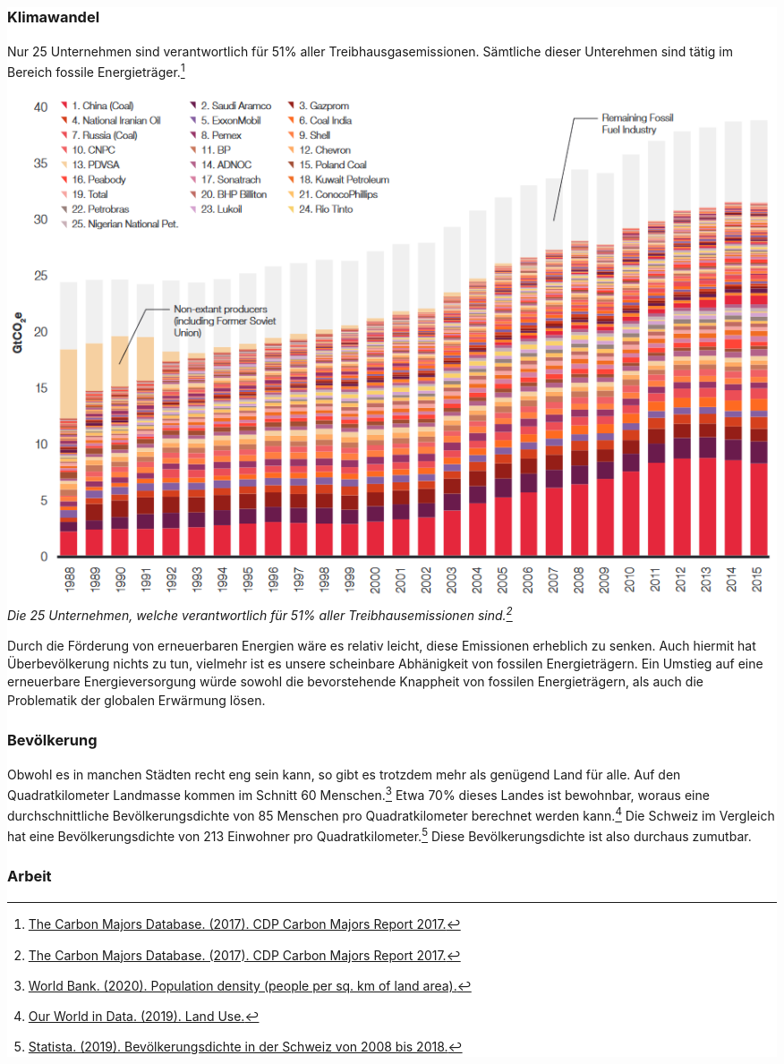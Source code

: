 ### Klimawandel

Nur 25 Unternehmen sind verantwortlich für 51% aller Treibhausgasemissionen. Sämtliche dieser Unterehmen sind tätig im Bereich fossile Energieträger.[^7]

![Fossil Fuel Companies](/public/media/fossil-fuel-companies.PNG)
*Die 25 Unternehmen, welche verantwortlich für 51% aller Treibhausemissionen sind.[^7]*

Durch die Förderung von erneuerbaren Energien wäre es relativ leicht, diese Emissionen erheblich zu senken. Auch hiermit hat Überbevölkerung nichts zu tun, vielmehr ist es unsere scheinbare Abhänigkeit von fossilen Energieträgern. Ein Umstieg auf eine erneuerbare Energieversorgung würde sowohl die bevorstehende Knappheit von fossilen Energieträgern, als auch die Problematik der globalen Erwärmung lösen.

### Bevölkerung

Obwohl es in manchen Städten recht eng sein kann, so gibt es trotzdem mehr als genügend Land für alle. Auf den Quadratkilometer Landmasse kommen im Schnitt 60 Menschen.[^8] Etwa 70% dieses Landes ist bewohnbar, woraus eine durchschnittliche Bevölkerungsdichte von 85 Menschen pro Quadratkilometer berechnet werden kann.[^9] Die Schweiz im Vergleich hat eine Bevölkerungsdichte von 213 Einwohner pro Quadratkilometer.[^10] Diese Bevölkerungsdichte ist also durchaus zumutbar.

### Arbeit


[^1]: [Wikipedia. (2020). Überbevölkerung.](https://de.wikipedia.org/wiki/%C3%9Cberbev%C3%B6lkerung)
[^2]: [Holt-Giménez, Eric & Shattuck, Annie & Altieri, Miguel & Herren, Hans & Gliessman, Steve. (2012). We Already Grow Enough Food for 10 Billion People … and Still Can't End Hunger. Journal of Sustainable Agriculture.](https://www.researchgate.net/publication/241746569_We_Already_Grow_Enough_Food_for_10_Billion_People_and_Still_Can't_End_Hunger)
[^3]: [Global Agricultural Productivity Report. (2018). Tracking Productivity: The GAP Index.](https://globalagriculturalproductivity.org/wp-content/uploads/2018/10/Global-Agricultural-Productivity-Index_2018-GAP-Report.pdf)
[^4]: [National Academy of Engineering. (2011). The Impact of Mechanization on Agriculture.](https://www.nae.edu/19579/19582/21020/52548/52645/The-Impact-of-Mechanization-on-Agriculture)
[^5]: [Food and Agriculture Organization of the United States. (2003), No global water crisis - but many developing countries will face water scarcity.](http://www.fao.org/english/newsroom/news/2003/15254-en.html)
[^6]: [A. Y. Hoekstra, A. K. Chapagain. (2006). Water footprints of nations: Water use by people as a function of their consumption pattern.](https://www.waterfootprint.org/media/downloads/Hoekstra_and_Chapagain_2006.pdf)
[^7]: [The Carbon Majors Database. (2017). CDP Carbon Majors Report 2017.](https://b8f65cb373b1b7b15feb-c70d8ead6ced550b4d987d7c03fcdd1d.ssl.cf3.rackcdn.com/cms/reports/documents/000/002/327/original/Carbon-Majors-Report-2017.pdf?1499691240)
[^8]: [World Bank. (2020). Population density (people per sq. km of land area).](https://data.worldbank.org/indicator/EN.POP.DNST?end=2019&start=1961&view=chart)
[^9]: [Our World in Data. (2019). Land Use.](https://ourworldindata.org/land-use)
[^10]: [Statista. (2019). Bevölkerungsdichte in der Schweiz von 2008 bis 2018.](https://de.statista.com/statistik/daten/studie/216767/umfrage/bevoelkerungsdichte-in-der-schweiz/)
[^11]: [Vincent Fromentin. (2013). The Relationship Between Immigration and Unemployment: The Case of France.](https://www.sciencedirect.com/science/article/pii/S0313592613500038)
[^12]: [The World Bank. (2020). Unemployment, total percent of labor force.](https://data.worldbank.org/indicator/SL.UEM.TOTL.ZS)
[^13]: [Lenin. (1916). Imperialism, the Highest Stage of Capitalism.](https://www.marxists.org/archive/lenin/works/1916/imp-hsc/ch06.htm#fwV22P256F01)
[^14]: [Wikipedia. (2020). Blut-und-Boden-Ideologie.](https://de.wikipedia.org/wiki/Blut-und-Boden-Ideologie)
[^15]: [Britannica. (2020). Costs of the war.](https://www.britannica.com/event/World-War-II/Costs-of-the-war)
[^16]: [Ecopop. (2020). Ecopop Vorstand.](https://www.ecopop.ch/de/ueber-uns)
[^17]: [Ecopop. (2014). Ecopop-Initiative - Das Volk entscheidet im November.](https://www.ecopop.ch/de/blog/initiative/469-ecopop-initiative-das-volk-entscheidet-im-november)
[^18]: [Unia. (2014). Komitee solidarische Schweiz startet Abstimmungskampf gegen Ecopop-Initiative](https://www.unia.ch/de/aktuell/aktuell/artikel/a/10277)
[^19]: [Population Reference Bureau. (2015). World Population Data Sheet.](https://assets.prb.org/pdf16/prb-wpds2016-web-2016.pdf)